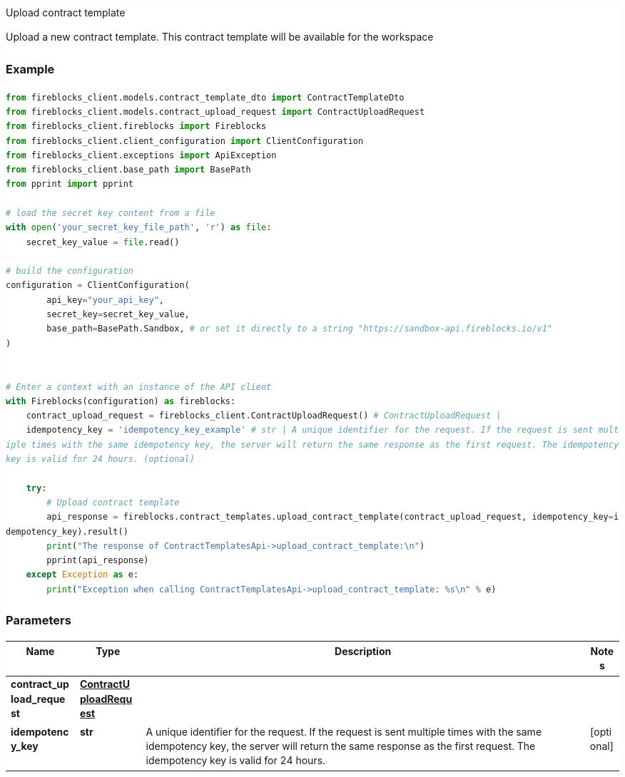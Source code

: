 Upload contract template

Upload a new contract template. This contract template will be available for the workspace

### Example


```python
from fireblocks_client.models.contract_template_dto import ContractTemplateDto
from fireblocks_client.models.contract_upload_request import ContractUploadRequest
from fireblocks_client.fireblocks import Fireblocks
from fireblocks_client.client_configuration import ClientConfiguration
from fireblocks_client.exceptions import ApiException
from fireblocks_client.base_path import BasePath
from pprint import pprint

# load the secret key content from a file
with open('your_secret_key_file_path', 'r') as file:
    secret_key_value = file.read()

# build the configuration
configuration = ClientConfiguration(
        api_key="your_api_key",
        secret_key=secret_key_value,
        base_path=BasePath.Sandbox, # or set it directly to a string "https://sandbox-api.fireblocks.io/v1"
)


# Enter a context with an instance of the API client
with Fireblocks(configuration) as fireblocks:
    contract_upload_request = fireblocks_client.ContractUploadRequest() # ContractUploadRequest | 
    idempotency_key = 'idempotency_key_example' # str | A unique identifier for the request. If the request is sent multiple times with the same idempotency key, the server will return the same response as the first request. The idempotency key is valid for 24 hours. (optional)

    try:
        # Upload contract template
        api_response = fireblocks.contract_templates.upload_contract_template(contract_upload_request, idempotency_key=idempotency_key).result()
        print("The response of ContractTemplatesApi->upload_contract_template:\n")
        pprint(api_response)
    except Exception as e:
        print("Exception when calling ContractTemplatesApi->upload_contract_template: %s\n" % e)
```



### Parameters


Name | Type | Description  | Notes
------------- | ------------- | ------------- | -------------
 **contract_upload_request** | [**ContractUploadRequest**](ContractUploadRequest.md)|  | 
 **idempotency_key** | **str**| A unique identifier for the request. If the request is sent multiple times with the same idempotency key, the server will return the same response as the first request. The idempotency key is valid for 24 hours. | [optional] 
